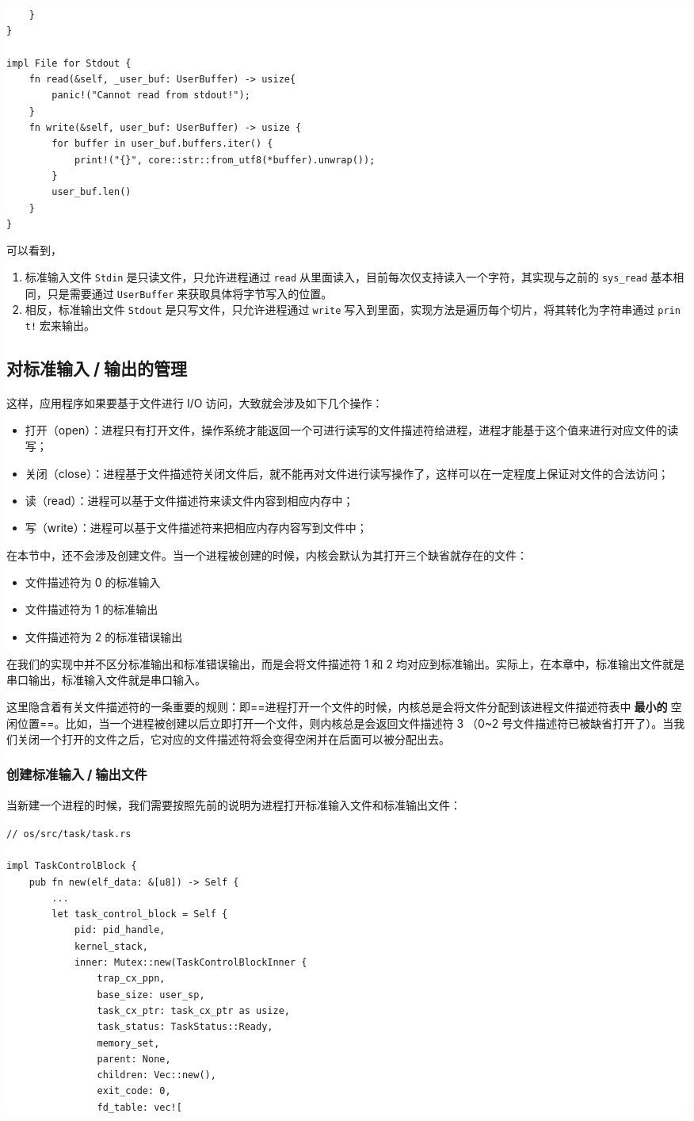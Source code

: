 ```
    }
}

impl File for Stdout {
    fn read(&self, _user_buf: UserBuffer) -> usize{
        panic!("Cannot read from stdout!");
    }
    fn write(&self, user_buf: UserBuffer) -> usize {
        for buffer in user_buf.buffers.iter() {
            print!("{}", core::str::from_utf8(*buffer).unwrap());
        }
        user_buf.len()
    }
}
```

可以看到，
1. 标准输入文件 `Stdin` 是只读文件，只允许进程通过 `read` 从里面读入，目前每次仅支持读入一个字符，其实现与之前的 `sys_read` 基本相同，只是需要通过 `UserBuffer` 来获取具体将字节写入的位置。
2. 相反，标准输出文件 `Stdout` 是只写文件，只允许进程通过 `write` 写入到里面，实现方法是遍历每个切片，将其转化为字符串通过 `print!` 宏来输出。

## 对标准输入 / 输出的管理

这样，应用程序如果要基于文件进行 I/O 访问，大致就会涉及如下几个操作：

* 打开（open）：进程只有打开文件，操作系统才能返回一个可进行读写的文件描述符给进程，进程才能基于这个值来进行对应文件的读写；

* 关闭（close）：进程基于文件描述符关闭文件后，就不能再对文件进行读写操作了，这样可以在一定程度上保证对文件的合法访问；

* 读（read）：进程可以基于文件描述符来读文件内容到相应内存中；

* 写（write）：进程可以基于文件描述符来把相应内存内容写到文件中；

在本节中，还不会涉及创建文件。当一个进程被创建的时候，内核会默认为其打开三个缺省就存在的文件：

* 文件描述符为 0 的标准输入

* 文件描述符为 1 的标准输出

* 文件描述符为 2 的标准错误输出


在我们的实现中并不区分标准输出和标准错误输出，而是会将文件描述符 1 和 2 均对应到标准输出。实际上，在本章中，标准输出文件就是串口输出，标准输入文件就是串口输入。

这里隐含着有关文件描述符的一条重要的规则：即==进程打开一个文件的时候，内核总是会将文件分配到该进程文件描述符表中 **最小的** 空闲位置==。比如，当一个进程被创建以后立即打开一个文件，则内核总是会返回文件描述符 3 （0~2 号文件描述符已被缺省打开了）。当我们关闭一个打开的文件之后，它对应的文件描述符将会变得空闲并在后面可以被分配出去。

### 创建标准输入 / 输出文件

当新建一个进程的时候，我们需要按照先前的说明为进程打开标准输入文件和标准输出文件：
``` hl:18-25
// os/src/task/task.rs

impl TaskControlBlock {
    pub fn new(elf_data: &[u8]) -> Self {
        ...
        let task_control_block = Self {
            pid: pid_handle,
            kernel_stack,
            inner: Mutex::new(TaskControlBlockInner {
                trap_cx_ppn,
                base_size: user_sp,
                task_cx_ptr: task_cx_ptr as usize,
                task_status: TaskStatus::Ready,
                memory_set,
                parent: None,
                children: Vec::new(),
                exit_code: 0,
                fd_table: vec![
```